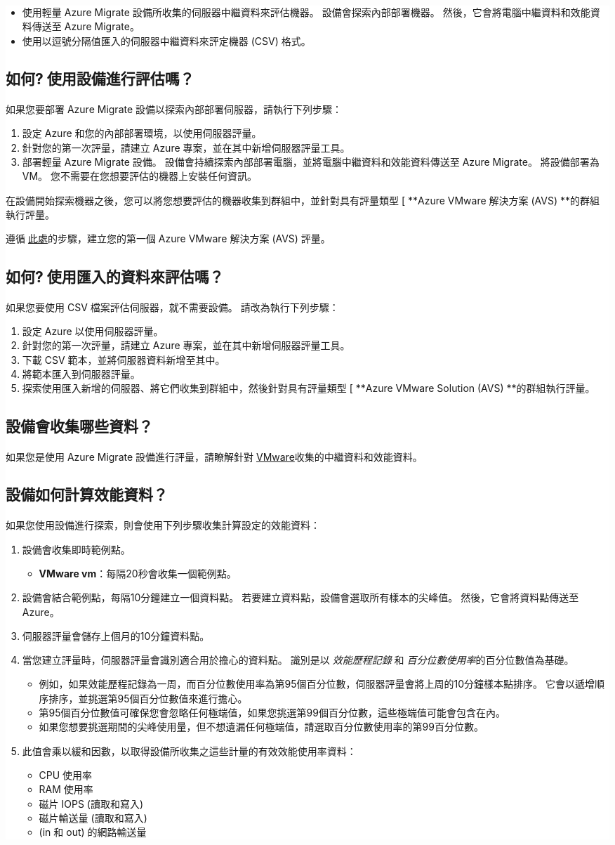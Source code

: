 - 使用輕量 Azure Migrate 設備所收集的伺服器中繼資料來評估機器。 設備會探索內部部署機器。 然後，它會將電腦中繼資料和效能資料傳送至 Azure Migrate。
- 使用以逗號分隔值匯入的伺服器中繼資料來評定機器 (CSV) 格式。

## <a name="how-do-i-assess-with-the-appliance"></a>如何? 使用設備進行評估嗎？

如果您要部署 Azure Migrate 設備以探索內部部署伺服器，請執行下列步驟：

1. 設定 Azure 和您的內部部署環境，以使用伺服器評量。
2. 針對您的第一次評量，請建立 Azure 專案，並在其中新增伺服器評量工具。
3. 部署輕量 Azure Migrate 設備。 設備會持續探索內部部署電腦，並將電腦中繼資料和效能資料傳送至 Azure Migrate。 將設備部署為 VM。 您不需要在您想要評估的機器上安裝任何資訊。

在設備開始探索機器之後，您可以將您想要評估的機器收集到群組中，並針對具有評量類型 [ **Azure VMware 解決方案 (AVS) **的群組執行評量。

遵循 [此處](how-to-create-azure-vmware-solution-assessment.md)的步驟，建立您的第一個 Azure VMware 解決方案 (AVS) 評量。

## <a name="how-do-i-assess-with-imported-data"></a>如何? 使用匯入的資料來評估嗎？

如果您要使用 CSV 檔案評估伺服器，就不需要設備。 請改為執行下列步驟：

1. 設定 Azure 以使用伺服器評量。
2. 針對您的第一次評量，請建立 Azure 專案，並在其中新增伺服器評量工具。
3. 下載 CSV 範本，並將伺服器資料新增至其中。
4. 將範本匯入到伺服器評量。
5. 探索使用匯入新增的伺服器、將它們收集到群組中，然後針對具有評量類型 [ **Azure VMware Solution (AVS) **的群組執行評量。

## <a name="what-data-does-the-appliance-collect"></a>設備會收集哪些資料？

如果您是使用 Azure Migrate 設備進行評量，請瞭解針對 [VMware](migrate-appliance.md#collected-data---vmware)收集的中繼資料和效能資料。

## <a name="how-does-the-appliance-calculate-performance-data"></a>設備如何計算效能資料？

如果您使用設備進行探索，則會使用下列步驟收集計算設定的效能資料：

1. 設備會收集即時範例點。

    - **VMware vm**：每隔20秒會收集一個範例點。

2. 設備會結合範例點，每隔10分鐘建立一個資料點。 若要建立資料點，設備會選取所有樣本的尖峰值。 然後，它會將資料點傳送至 Azure。
3. 伺服器評量會儲存上個月的10分鐘資料點。
4. 當您建立評量時，伺服器評量會識別適合用於擔心的資料點。 識別是以 *效能歷程記錄* 和 *百分位數使用率*的百分位數值為基礎。

    - 例如，如果效能歷程記錄為一周，而百分位數使用率為第95個百分位數，伺服器評量會將上周的10分鐘樣本點排序。 它會以遞增順序排序，並挑選第95個百分位數值來進行擔心。
    - 第95個百分位數值可確保您會忽略任何極端值，如果您挑選第99個百分位數，這些極端值可能會包含在內。
    - 如果您想要挑選期間的尖峰使用量，但不想遺漏任何極端值，請選取百分位數使用率的第99百分位數。

5. 此值會乘以緩和因數，以取得設備所收集之這些計量的有效效能使用率資料：

    - CPU 使用率
    - RAM 使用率
    - 磁片 IOPS (讀取和寫入) 
    - 磁片輸送量 (讀取和寫入) 
    -  (in 和 out) 的網路輸送量
